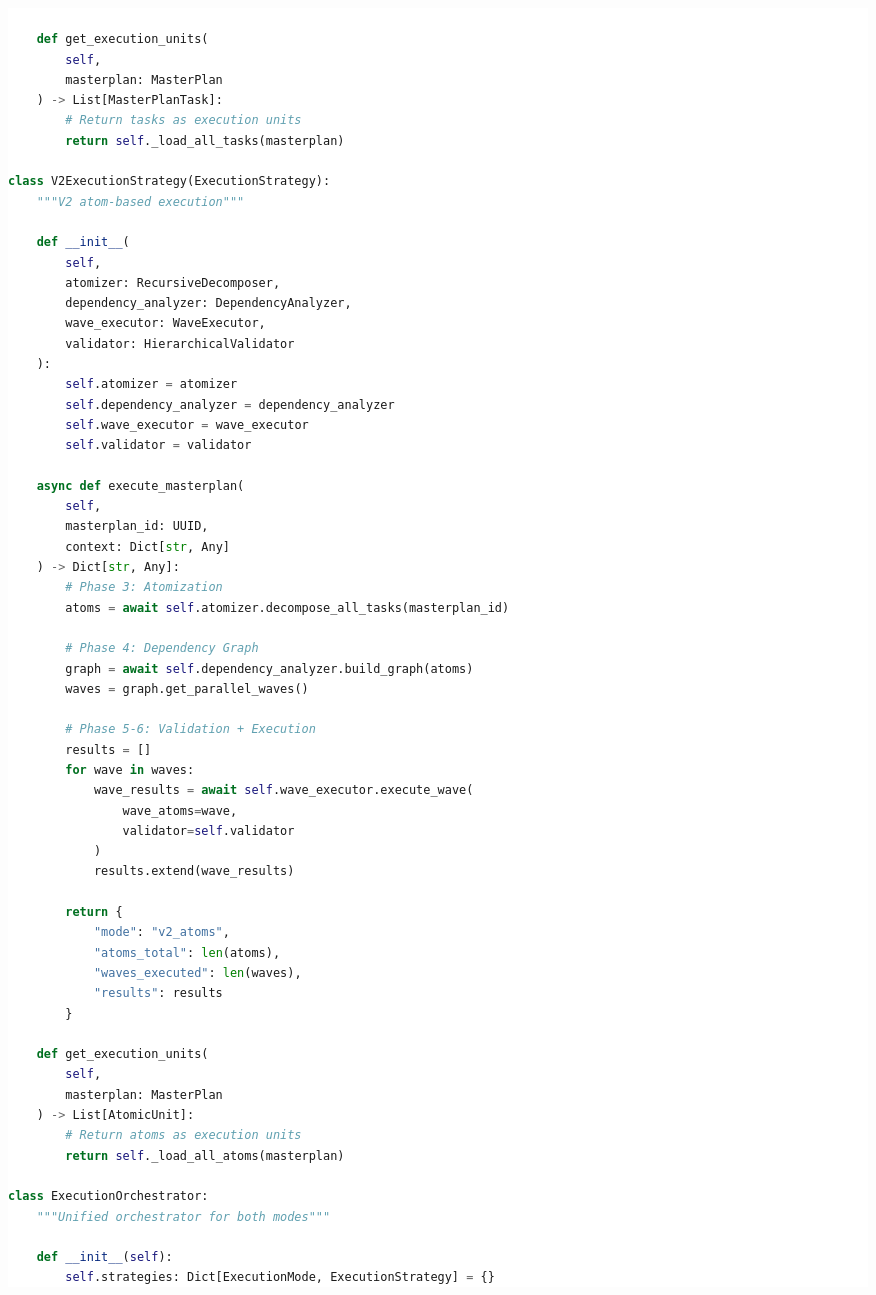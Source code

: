 ```python

    def get_execution_units(
        self,
        masterplan: MasterPlan
    ) -> List[MasterPlanTask]:
        # Return tasks as execution units
        return self._load_all_tasks(masterplan)

class V2ExecutionStrategy(ExecutionStrategy):
    """V2 atom-based execution"""

    def __init__(
        self,
        atomizer: RecursiveDecomposer,
        dependency_analyzer: DependencyAnalyzer,
        wave_executor: WaveExecutor,
        validator: HierarchicalValidator
    ):
        self.atomizer = atomizer
        self.dependency_analyzer = dependency_analyzer
        self.wave_executor = wave_executor
        self.validator = validator

    async def execute_masterplan(
        self,
        masterplan_id: UUID,
        context: Dict[str, Any]
    ) -> Dict[str, Any]:
        # Phase 3: Atomization
        atoms = await self.atomizer.decompose_all_tasks(masterplan_id)

        # Phase 4: Dependency Graph
        graph = await self.dependency_analyzer.build_graph(atoms)
        waves = graph.get_parallel_waves()

        # Phase 5-6: Validation + Execution
        results = []
        for wave in waves:
            wave_results = await self.wave_executor.execute_wave(
                wave_atoms=wave,
                validator=self.validator
            )
            results.extend(wave_results)

        return {
            "mode": "v2_atoms",
            "atoms_total": len(atoms),
            "waves_executed": len(waves),
            "results": results
        }

    def get_execution_units(
        self,
        masterplan: MasterPlan
    ) -> List[AtomicUnit]:
        # Return atoms as execution units
        return self._load_all_atoms(masterplan)

class ExecutionOrchestrator:
    """Unified orchestrator for both modes"""

    def __init__(self):
        self.strategies: Dict[ExecutionMode, ExecutionStrategy] = {}
```